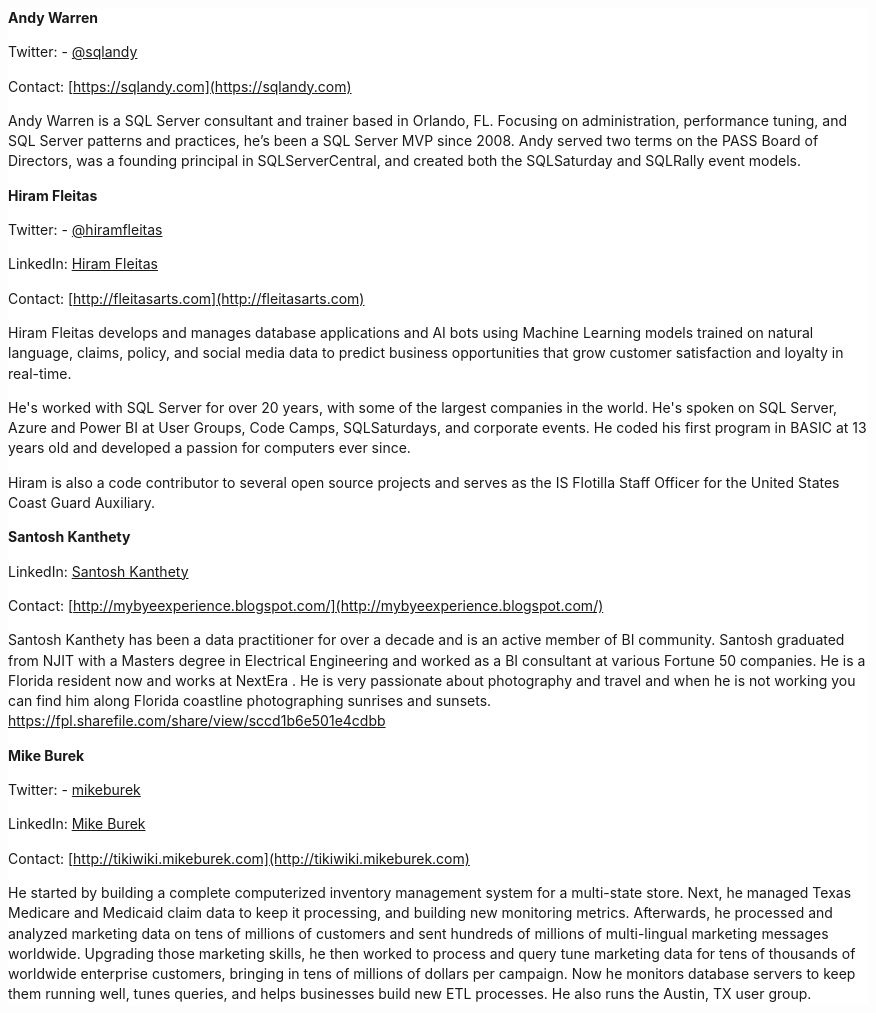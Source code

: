 **Andy Warren**
 
Twitter:  - [@sqlandy](https://www.twitter.com/@sqlandy)
 
Contact: [https://sqlandy.com](https://sqlandy.com)
 
Andy Warren is a SQL Server consultant and trainer based in Orlando, FL. Focusing on administration, performance tuning, and SQL Server patterns and practices, he’s been a SQL Server MVP since 2008. Andy served two terms on the PASS Board of Directors, was a founding principal in SQLServerCentral, and created both the SQLSaturday and SQLRally event models.
 
**Hiram Fleitas**
 
Twitter:  - [@hiramfleitas](https://www.twitter.com/@hiramfleitas)
 
LinkedIn: [Hiram Fleitas](http://www.linkedin.com/in/hiramfleitas)
 
Contact: [http://fleitasarts.com](http://fleitasarts.com)
 
Hiram Fleitas develops and manages database applications and AI bots using Machine Learning models trained on natural language, claims, policy, and social media data to predict business opportunities that grow customer satisfaction and loyalty in real-time.

He's worked with SQL Server for over 20 years, with some of the largest companies in the world. He's spoken on SQL Server, Azure and Power BI at User Groups, Code Camps, SQLSaturdays, and corporate events. He coded his first program in BASIC at 13 years old and developed a passion for computers ever since.

Hiram is also a code contributor to several open source projects and serves as the IS Flotilla Staff Officer for the United States Coast Guard Auxiliary.
 
**Santosh Kanthety**
 
LinkedIn: [Santosh Kanthety](https://www.linkedin.com/in/santoshkanthety/)
 
Contact: [http://mybyeexperience.blogspot.com/](http://mybyeexperience.blogspot.com/)
 
Santosh Kanthety has been a data practitioner for over a decade and is an active member of BI community. Santosh graduated from NJIT with a Masters degree in Electrical Engineering and worked as a BI consultant at various Fortune 50 companies. He is a Florida resident now and works at NextEra . He is very passionate about photography and travel and when he is not working you can find him along Florida coastline photographing sunrises and sunsets.
https://fpl.sharefile.com/share/view/sccd1b6e501e4cdbb
 
**Mike Burek**
 
Twitter:  - [mikeburek](https://www.twitter.com/mikeburek)
 
LinkedIn: [Mike Burek](https://www.linkedin.com/in/mikeburek)
 
Contact: [http://tikiwiki.mikeburek.com](http://tikiwiki.mikeburek.com)
 
He started by building a complete computerized inventory management system for a multi-state store. Next, he managed Texas Medicare and Medicaid claim data to keep it processing, and building new monitoring metrics. Afterwards, he processed and analyzed  marketing data on tens of millions of customers and sent hundreds of millions of multi-lingual marketing messages worldwide. Upgrading those marketing skills, he then worked to process and query tune marketing data for tens of thousands of worldwide enterprise customers, bringing in tens of millions of dollars per campaign. Now he monitors database servers to keep them running well, tunes queries, and helps businesses build new ETL processes. He also runs the Austin, TX user group.
 
